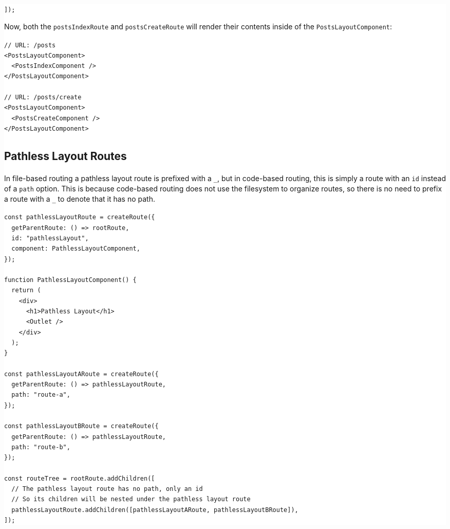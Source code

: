 ```tsx
]);
```

Now, both the `postsIndexRoute` and `postsCreateRoute` will render their contents inside of the `PostsLayoutComponent`:

```tsx
// URL: /posts
<PostsLayoutComponent>
  <PostsIndexComponent />
</PostsLayoutComponent>

// URL: /posts/create
<PostsLayoutComponent>
  <PostsCreateComponent />
</PostsLayoutComponent>
```

## Pathless Layout Routes

In file-based routing a pathless layout route is prefixed with a `_`, but in code-based routing, this is simply a route with an `id` instead of a `path` option. This is because code-based routing does not use the filesystem to organize routes, so there is no need to prefix a route with a `_` to denote that it has no path.

```tsx
const pathlessLayoutRoute = createRoute({
  getParentRoute: () => rootRoute,
  id: "pathlessLayout",
  component: PathlessLayoutComponent,
});

function PathlessLayoutComponent() {
  return (
    <div>
      <h1>Pathless Layout</h1>
      <Outlet />
    </div>
  );
}

const pathlessLayoutARoute = createRoute({
  getParentRoute: () => pathlessLayoutRoute,
  path: "route-a",
});

const pathlessLayoutBRoute = createRoute({
  getParentRoute: () => pathlessLayoutRoute,
  path: "route-b",
});

const routeTree = rootRoute.addChildren([
  // The pathless layout route has no path, only an id
  // So its children will be nested under the pathless layout route
  pathlessLayoutRoute.addChildren([pathlessLayoutARoute, pathlessLayoutBRoute]),
]);
```
